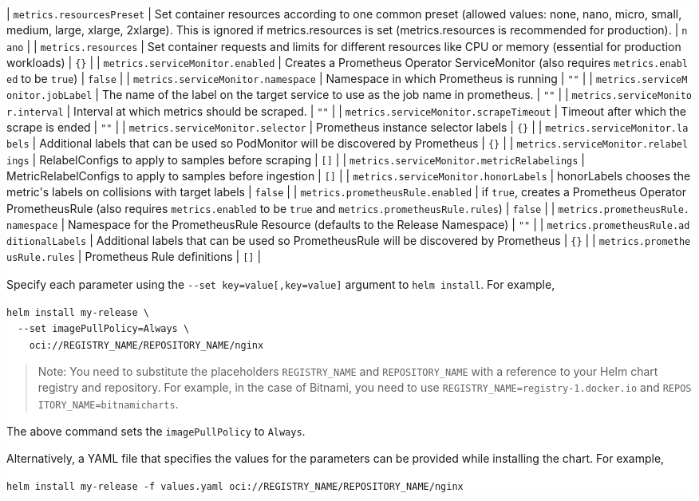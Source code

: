 | `metrics.resourcesPreset`                  | Set container resources according to one common preset (allowed values: none, nano, micro, small, medium, large, xlarge, 2xlarge). This is ignored if metrics.resources is set (metrics.resources is recommended for production). | `nano`                           |
| `metrics.resources`                        | Set container requests and limits for different resources like CPU or memory (essential for production workloads)                                                                                                                 | `{}`                             |
| `metrics.serviceMonitor.enabled`           | Creates a Prometheus Operator ServiceMonitor (also requires `metrics.enabled` to be `true`)                                                                                                                                       | `false`                          |
| `metrics.serviceMonitor.namespace`         | Namespace in which Prometheus is running                                                                                                                                                                                          | `""`                             |
| `metrics.serviceMonitor.jobLabel`          | The name of the label on the target service to use as the job name in prometheus.                                                                                                                                                 | `""`                             |
| `metrics.serviceMonitor.interval`          | Interval at which metrics should be scraped.                                                                                                                                                                                      | `""`                             |
| `metrics.serviceMonitor.scrapeTimeout`     | Timeout after which the scrape is ended                                                                                                                                                                                           | `""`                             |
| `metrics.serviceMonitor.selector`          | Prometheus instance selector labels                                                                                                                                                                                               | `{}`                             |
| `metrics.serviceMonitor.labels`            | Additional labels that can be used so PodMonitor will be discovered by Prometheus                                                                                                                                                 | `{}`                             |
| `metrics.serviceMonitor.relabelings`       | RelabelConfigs to apply to samples before scraping                                                                                                                                                                                | `[]`                             |
| `metrics.serviceMonitor.metricRelabelings` | MetricRelabelConfigs to apply to samples before ingestion                                                                                                                                                                         | `[]`                             |
| `metrics.serviceMonitor.honorLabels`       | honorLabels chooses the metric's labels on collisions with target labels                                                                                                                                                          | `false`                          |
| `metrics.prometheusRule.enabled`           | if `true`, creates a Prometheus Operator PrometheusRule (also requires `metrics.enabled` to be `true` and `metrics.prometheusRule.rules`)                                                                                         | `false`                          |
| `metrics.prometheusRule.namespace`         | Namespace for the PrometheusRule Resource (defaults to the Release Namespace)                                                                                                                                                     | `""`                             |
| `metrics.prometheusRule.additionalLabels`  | Additional labels that can be used so PrometheusRule will be discovered by Prometheus                                                                                                                                             | `{}`                             |
| `metrics.prometheusRule.rules`             | Prometheus Rule definitions                                                                                                                                                                                                       | `[]`                             |

Specify each parameter using the `--set key=value[,key=value]` argument to `helm install`. For example,

```console
helm install my-release \
  --set imagePullPolicy=Always \
    oci://REGISTRY_NAME/REPOSITORY_NAME/nginx
```

> Note: You need to substitute the placeholders `REGISTRY_NAME` and `REPOSITORY_NAME` with a reference to your Helm chart registry and repository. For example, in the case of Bitnami, you need to use `REGISTRY_NAME=registry-1.docker.io` and `REPOSITORY_NAME=bitnamicharts`.

The above command sets the `imagePullPolicy` to `Always`.

Alternatively, a YAML file that specifies the values for the parameters can be provided while installing the chart. For example,

```console
helm install my-release -f values.yaml oci://REGISTRY_NAME/REPOSITORY_NAME/nginx
```
